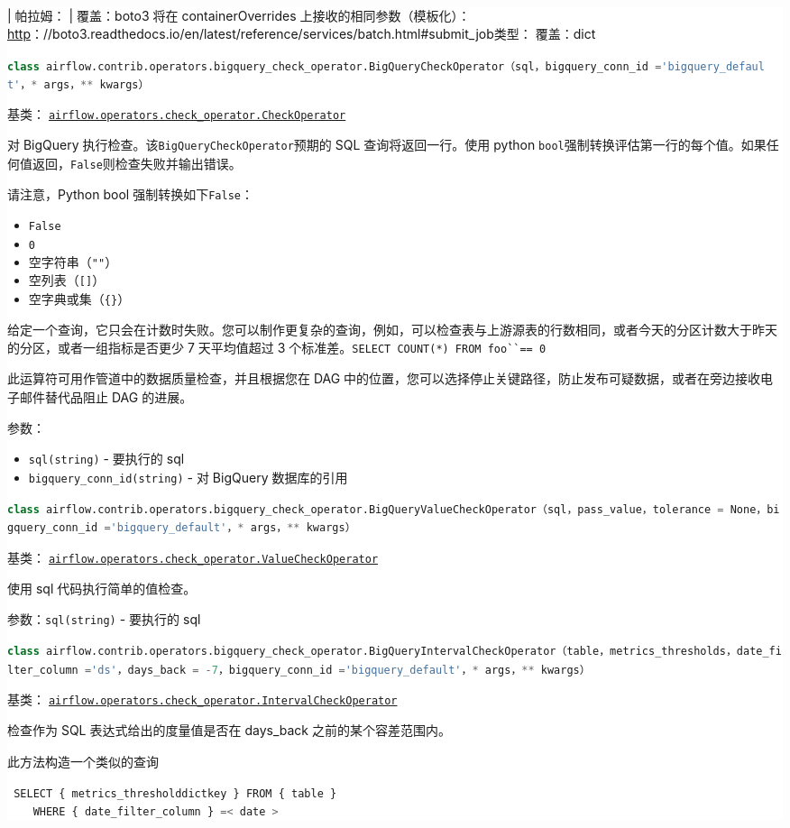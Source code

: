 | 帕拉姆： | 覆盖：boto3 将在 containerOverrides 上接收的相同参数（模板化）：[http](http://boto3.readthedocs.io/en/latest/reference/services/batch.html)：//boto3.readthedocs.io/en/latest/reference/services/batch.html#submit_job[](http://boto3.readthedocs.io/en/latest/reference/services/batch.html)类型： 覆盖：dict

```py
class airflow.contrib.operators.bigquery_check_operator.BigQueryCheckOperator（sql，bigquery_conn_id ='bigquery_default'，* args，** kwargs） 
```

基类： [`airflow.operators.check_operator.CheckOperator`](31 "airflow.operators.check_operator.CheckOperator")

对 BigQuery 执行检查。该`BigQueryCheckOperator`预期的 SQL 查询将返回一行。使用 python `bool`强制转换评估第一行的每个值。如果任何值返回，`False`则检查失败并输出错误。

请注意，Python bool 强制转换如下`False`：

*   `False`
*   `0`
*   空字符串（`""`）
*   空列表（`[]`）
*   空字典或集（`{}`）

给定一个查询，它只会在计数时失败。您可以制作更复杂的查询，例如，可以检查表与上游源表的行数相同，或者今天的分区计数大于昨天的分区，或者一组指标是否更少 7 天平均值超过 3 个标准差。`SELECT COUNT(*) FROM foo``== 0`

此运算符可用作管道中的数据质量检查，并且根据您在 DAG 中的位置，您可以选择停止关键路径，防止发布可疑数据，或者在旁边接收电子邮件替代品阻止 DAG 的进展。

参数：

*   `sql(string)` - 要执行的 sql
*   `bigquery_conn_id(string)` - 对 BigQuery 数据库的引用

```py
class airflow.contrib.operators.bigquery_check_operator.BigQueryValueCheckOperator（sql，pass_value，tolerance = None，bigquery_conn_id ='bigquery_default'，* args，** kwargs） 
```

基类： [`airflow.operators.check_operator.ValueCheckOperator`](31 "airflow.operators.check_operator.ValueCheckOperator")

使用 sql 代码执行简单的值检查。

参数：`sql(string)` - 要执行的 sql

```py
class airflow.contrib.operators.bigquery_check_operator.BigQueryIntervalCheckOperator（table，metrics_thresholds，date_filter_column ='ds'，days_back = -7，bigquery_conn_id ='bigquery_default'，* args，** kwargs） 
```

基类： [`airflow.operators.check_operator.IntervalCheckOperator`](31 "airflow.operators.check_operator.IntervalCheckOperator")

检查作为 SQL 表达式给出的度量值是否在 days_back 之前的某个容差范围内。

此方法构造一个类似的查询

```py
 SELECT { metrics_thresholddictkey } FROM { table }
    WHERE { date_filter_column } =< date >

```
